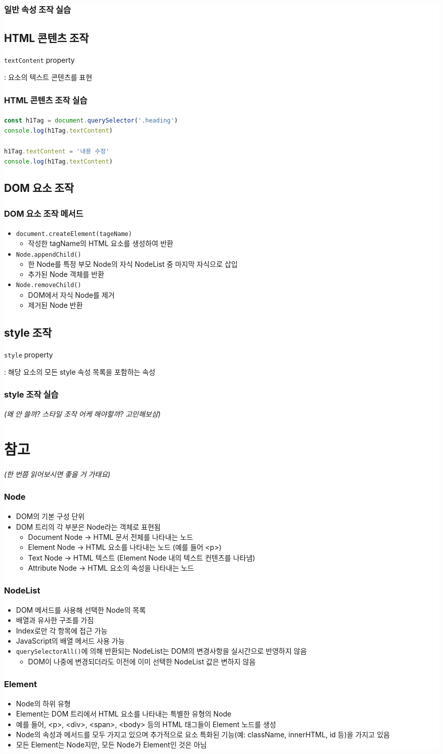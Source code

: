 ### 일반 속성 조작 실습


## HTML 콘텐츠 조작
`textContent` property

: 요소의 텍스트 콘텐츠를 표현

### HTML 콘텐츠 조작 실습
```javascript
const h1Tag = document.querySelector('.heading')
console.log(h1Tag.textContent)

h1Tag.textContent = '내용 수정'
console.log(h1Tag.textContent)
```

## DOM 요소 조작

### DOM 요소 조작 메서드
- `document.createElement(tageName)`
    - 작성한 tagName의 HTML 요소를 생성하여 반환
- `Node.appendChild()`
    - 한 Node를 특정 부모 Node의 자식 NodeList 중 마지막 자식으로 삽입
    - 추가된 Node 객체를 반환
- `Node.removeChild()`
    - DOM에서 자식 Node를 제거
    - 제거된 Node 반환

## style 조작
`style` property

: 해당 요소의 모든 style 속성 목록을 포함하는 속성

### style 조작 실습
*(왜 안 쓸까? 스타일 조작 어케 해야할까? 고민해보삼)*

# 참고
*(한 번쯤 읽어보시면 좋을 거 가태요)*
### Node
- DOM의 기본 구성 단위
- DOM 트리의 각 부분은 Node라는 객체로 표현됨
    - Document Node ->  HTML 문서 전체를 나타내는 노드
    - Element Node -> HTML 요소를 나타내는 노드 (예를 들어 \<p>)
    - Text Node -> HTML 텍스트 (Element Node 내의 텍스트 컨텐츠를 나타냄)
    - Attribute Node -> HTML 요소의 속성을 나타내는 노드
### NodeList
- DOM 메서드를 사용해 선택한 Node의 목록
- 배열과 유사한 구조를 가짐
- Index로만 각 항목에 접근 가능
- JavaScript의 배열 메서드 사용 가능
- `querySelectorAll()`에 의해 반환되는 NodeList는 DOM의 변경사항을 실시간으로 반영하지 않음
    - DOM이 나중에 변경되더라도 이전에 이미 선택한 NodeList 값은 변하지 않음
### Element
- Node의 하위 유형
- Element는 DOM 트리에서 HTML 요소를 나타내는 특별한 유형의 Node
- 예를 들어, \<p>, \<div>, \<span>, \<body> 등의 HTML 태그들이 Element 노드를 생성
- Node의 속성과 메서드를 모두 가지고 있으며 추가적으로 요소 특화된 기능(예: className, innerHTML, id 등)을 가지고 있음
- 모든 Element는 Node지만, 모든 Node가 Element인 것은 아님